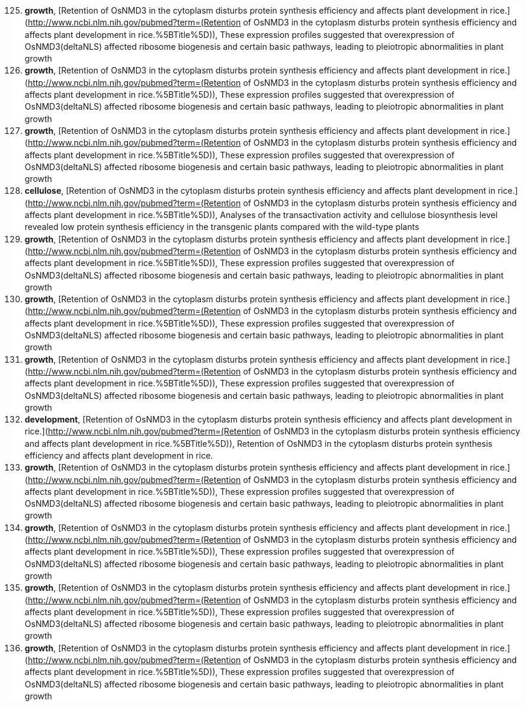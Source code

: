 125. __growth__, [Retention of OsNMD3 in the cytoplasm disturbs protein synthesis efficiency and affects plant development in rice.](http://www.ncbi.nlm.nih.gov/pubmed?term=(Retention of OsNMD3 in the cytoplasm disturbs protein synthesis efficiency and affects plant development in rice.%5BTitle%5D)),  These expression profiles suggested that overexpression of OsNMD3(deltaNLS) affected ribosome biogenesis and certain basic pathways, leading to pleiotropic abnormalities in plant growth
126. __growth__, [Retention of OsNMD3 in the cytoplasm disturbs protein synthesis efficiency and affects plant development in rice.](http://www.ncbi.nlm.nih.gov/pubmed?term=(Retention of OsNMD3 in the cytoplasm disturbs protein synthesis efficiency and affects plant development in rice.%5BTitle%5D)),  These expression profiles suggested that overexpression of OsNMD3(deltaNLS) affected ribosome biogenesis and certain basic pathways, leading to pleiotropic abnormalities in plant growth
127. __growth__, [Retention of OsNMD3 in the cytoplasm disturbs protein synthesis efficiency and affects plant development in rice.](http://www.ncbi.nlm.nih.gov/pubmed?term=(Retention of OsNMD3 in the cytoplasm disturbs protein synthesis efficiency and affects plant development in rice.%5BTitle%5D)),  These expression profiles suggested that overexpression of OsNMD3(deltaNLS) affected ribosome biogenesis and certain basic pathways, leading to pleiotropic abnormalities in plant growth
128. __cellulose__, [Retention of OsNMD3 in the cytoplasm disturbs protein synthesis efficiency and affects plant development in rice.](http://www.ncbi.nlm.nih.gov/pubmed?term=(Retention of OsNMD3 in the cytoplasm disturbs protein synthesis efficiency and affects plant development in rice.%5BTitle%5D)),  Analyses of the transactivation activity and cellulose biosynthesis level revealed low protein synthesis efficiency in the transgenic plants compared with the wild-type plants
129. __growth__, [Retention of OsNMD3 in the cytoplasm disturbs protein synthesis efficiency and affects plant development in rice.](http://www.ncbi.nlm.nih.gov/pubmed?term=(Retention of OsNMD3 in the cytoplasm disturbs protein synthesis efficiency and affects plant development in rice.%5BTitle%5D)),  These expression profiles suggested that overexpression of OsNMD3(deltaNLS) affected ribosome biogenesis and certain basic pathways, leading to pleiotropic abnormalities in plant growth
130. __growth__, [Retention of OsNMD3 in the cytoplasm disturbs protein synthesis efficiency and affects plant development in rice.](http://www.ncbi.nlm.nih.gov/pubmed?term=(Retention of OsNMD3 in the cytoplasm disturbs protein synthesis efficiency and affects plant development in rice.%5BTitle%5D)),  These expression profiles suggested that overexpression of OsNMD3(deltaNLS) affected ribosome biogenesis and certain basic pathways, leading to pleiotropic abnormalities in plant growth
131. __growth__, [Retention of OsNMD3 in the cytoplasm disturbs protein synthesis efficiency and affects plant development in rice.](http://www.ncbi.nlm.nih.gov/pubmed?term=(Retention of OsNMD3 in the cytoplasm disturbs protein synthesis efficiency and affects plant development in rice.%5BTitle%5D)),  These expression profiles suggested that overexpression of OsNMD3(deltaNLS) affected ribosome biogenesis and certain basic pathways, leading to pleiotropic abnormalities in plant growth
132. __development__, [Retention of OsNMD3 in the cytoplasm disturbs protein synthesis efficiency and affects plant development in rice.](http://www.ncbi.nlm.nih.gov/pubmed?term=(Retention of OsNMD3 in the cytoplasm disturbs protein synthesis efficiency and affects plant development in rice.%5BTitle%5D)), Retention of OsNMD3 in the cytoplasm disturbs protein synthesis efficiency and affects plant development in rice.
133. __growth__, [Retention of OsNMD3 in the cytoplasm disturbs protein synthesis efficiency and affects plant development in rice.](http://www.ncbi.nlm.nih.gov/pubmed?term=(Retention of OsNMD3 in the cytoplasm disturbs protein synthesis efficiency and affects plant development in rice.%5BTitle%5D)),  These expression profiles suggested that overexpression of OsNMD3(deltaNLS) affected ribosome biogenesis and certain basic pathways, leading to pleiotropic abnormalities in plant growth
134. __growth__, [Retention of OsNMD3 in the cytoplasm disturbs protein synthesis efficiency and affects plant development in rice.](http://www.ncbi.nlm.nih.gov/pubmed?term=(Retention of OsNMD3 in the cytoplasm disturbs protein synthesis efficiency and affects plant development in rice.%5BTitle%5D)),  These expression profiles suggested that overexpression of OsNMD3(deltaNLS) affected ribosome biogenesis and certain basic pathways, leading to pleiotropic abnormalities in plant growth
135. __growth__, [Retention of OsNMD3 in the cytoplasm disturbs protein synthesis efficiency and affects plant development in rice.](http://www.ncbi.nlm.nih.gov/pubmed?term=(Retention of OsNMD3 in the cytoplasm disturbs protein synthesis efficiency and affects plant development in rice.%5BTitle%5D)),  These expression profiles suggested that overexpression of OsNMD3(deltaNLS) affected ribosome biogenesis and certain basic pathways, leading to pleiotropic abnormalities in plant growth
136. __growth__, [Retention of OsNMD3 in the cytoplasm disturbs protein synthesis efficiency and affects plant development in rice.](http://www.ncbi.nlm.nih.gov/pubmed?term=(Retention of OsNMD3 in the cytoplasm disturbs protein synthesis efficiency and affects plant development in rice.%5BTitle%5D)),  These expression profiles suggested that overexpression of OsNMD3(deltaNLS) affected ribosome biogenesis and certain basic pathways, leading to pleiotropic abnormalities in plant growth